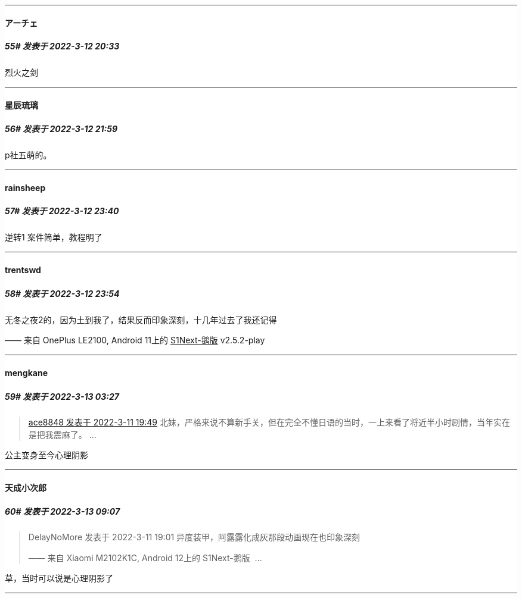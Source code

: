 *****

####  アーチェ  
##### 55#       发表于 2022-3-12 20:33

烈火之剑

*****

####  星辰琉璃  
##### 56#       发表于 2022-3-12 21:59

p社五萌的。

*****

####  rainsheep  
##### 57#       发表于 2022-3-12 23:40

逆转1 案件简单，教程明了

*****

####  trentswd  
##### 58#       发表于 2022-3-12 23:54

无冬之夜2的，因为土到我了，结果反而印象深刻，十几年过去了我还记得

—— 来自 OnePlus LE2100, Android 11上的 [S1Next-鹅版](https://github.com/ykrank/S1-Next/releases) v2.5.2-play

*****

####  mengkane  
##### 59#       发表于 2022-3-13 03:27

<blockquote><a href="httphttps://bbs.saraba1st.com/2b/forum.php?mod=redirect&amp;goto=findpost&amp;pid=55008791&amp;ptid=2057275" target="_blank">ace8848 发表于 2022-3-11 19:49</a>
北妹，严格来说不算新手关，但在完全不懂日语的当时，一上来看了将近半小时剧情，当年实在是把我震麻了。 ...</blockquote>
公主变身至今心理阴影

*****

####  天成小次郎  
##### 60#       发表于 2022-3-13 09:07

<blockquote>DelayNoMore 发表于 2022-3-11 19:01
异度装甲，阿露露化成灰那段动画现在也印象深刻

—— 来自 Xiaomi M2102K1C, Android 12上的 S1Next-鹅版  ...</blockquote>
草，当时可以说是心理阴影了



*****
